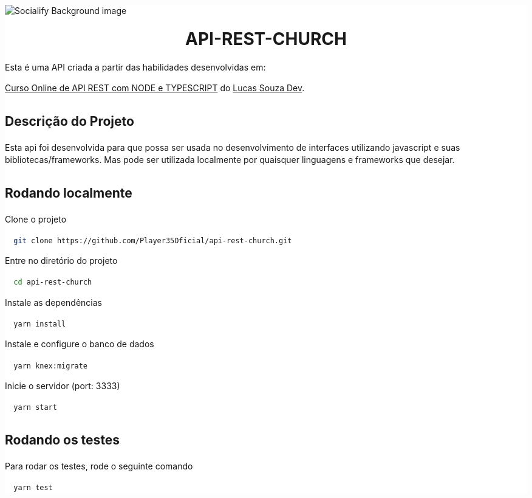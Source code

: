 <img width="100%" src='https://socialify.git.ci/Player35Oficial/api-rest-church/image?font=Rokkitt&forks=1&issues=1&language=1&name=1&owner=1&pulls=1&theme=Dark' alt='Socialify Background image'>

<h1 style="
  margin: 16px 0; 
  text-align: center;"
> API-REST-CHURCH </h1>
<p>
Esta é uma API criada a partir das habilidades desenvolvidas em:

[Curso Online de API REST com NODE e TYPESCRIPT](https://www.youtube.com/playlist?list=PL29TaWXah3iaaXDFPgTHiFMBF6wQahurP) do [Lucas Souza Dev](https://www.youtube.com/@LucasSouzaDev/featured).

</p>

## Descrição do Projeto

<p>Esta api foi desenvolvida para que possa ser usada no desenvolvimento de interfaces utilizando javascript e suas bibliotecas/frameworks. Mas pode ser utilizada localmente por quaisquer linguagens e frameworks que desejar.</p>

## Rodando localmente

Clone o projeto

```bash
  git clone https://github.com/Player35Oficial/api-rest-church.git
```

Entre no diretório do projeto

```bash
  cd api-rest-church
```

Instale as dependências

```bash
  yarn install
```

Instale e configure o banco de dados

```bash
  yarn knex:migrate
```

Inicie o servidor (port: 3333)

```bash
  yarn start
```

## Rodando os testes

Para rodar os testes, rode o seguinte comando

```bash
  yarn test
```
